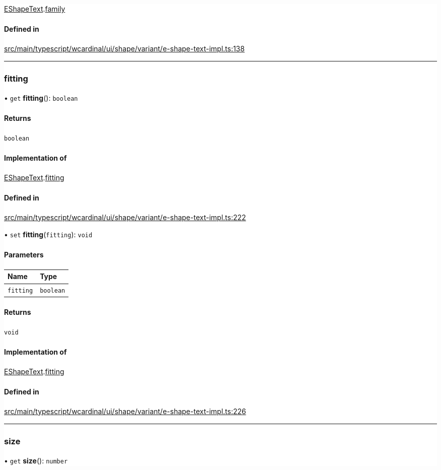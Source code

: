 [EShapeText](../interfaces/EShapeText.md).[family](../interfaces/EShapeText.md#family)

#### Defined in

[src/main/typescript/wcardinal/ui/shape/variant/e-shape-text-impl.ts:138](https://github.com/winter-cardinal/winter-cardinal-ui/blob/v0.310.1/src/main/typescript/wcardinal/ui/shape/variant/e-shape-text-impl.ts#L138)

___

### fitting

• `get` **fitting**(): `boolean`

#### Returns

`boolean`

#### Implementation of

[EShapeText](../interfaces/EShapeText.md).[fitting](../interfaces/EShapeText.md#fitting)

#### Defined in

[src/main/typescript/wcardinal/ui/shape/variant/e-shape-text-impl.ts:222](https://github.com/winter-cardinal/winter-cardinal-ui/blob/v0.310.1/src/main/typescript/wcardinal/ui/shape/variant/e-shape-text-impl.ts#L222)

• `set` **fitting**(`fitting`): `void`

#### Parameters

| Name | Type |
| :------ | :------ |
| `fitting` | `boolean` |

#### Returns

`void`

#### Implementation of

[EShapeText](../interfaces/EShapeText.md).[fitting](../interfaces/EShapeText.md#fitting)

#### Defined in

[src/main/typescript/wcardinal/ui/shape/variant/e-shape-text-impl.ts:226](https://github.com/winter-cardinal/winter-cardinal-ui/blob/v0.310.1/src/main/typescript/wcardinal/ui/shape/variant/e-shape-text-impl.ts#L226)

___

### size

• `get` **size**(): `number`
